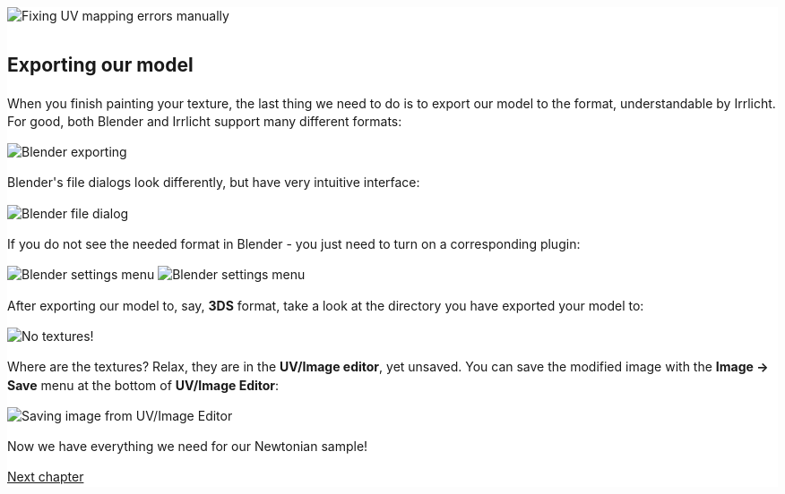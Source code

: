 <img data-src="/images/irrlicht-newton-tutorials/blender/80.webp" alt="Fixing UV mapping errors manually" class="img-responsive" />

## Exporting our model

When you finish painting your texture, the last thing we need to do is to export our model
to the format, understandable by Irrlicht. For good, both Blender and Irrlicht support
many different formats:

<img data-src="/images/irrlicht-newton-tutorials/blender/83.webp" alt="Blender exporting" class="img-responsive" />

Blender's file dialogs look differently, but have very intuitive interface:

<img data-src="/images/irrlicht-newton-tutorials/blender/90.webp" alt="Blender file dialog" class="img-responsive" />

If you do not see the needed format in Blender - you just need to turn on a corresponding plugin:

<img data-src="/images/irrlicht-newton-tutorials/blender/95.webp" alt="Blender settings menu" class="img-responsive" />

<img data-src="/images/irrlicht-newton-tutorials/blender/96.webp" alt="Blender settings menu" class="img-responsive" />

After exporting our model to, say, **3DS** format, take a look at the directory you have exported
your model to:

<img data-src="/images/irrlicht-newton-tutorials/blender/88.webp" alt="No textures!" class="img-responsive" />

Where are the textures? Relax, they are in the **UV/Image editor**, yet unsaved. You can
save the modified image with the **Image -> Save** menu at the bottom of **UV/Image Editor**:

<img data-src="/images/irrlicht-newton-tutorials/blender/89.webp" alt="Saving image from UV/Image Editor" class="img-responsive" />

Now we have everything we need for our Newtonian sample!

<a href="/irrlicht-newton-tutorials/2015-12-16-finishing-the-first-scene" class="btn btn-success">Next chapter</a>
